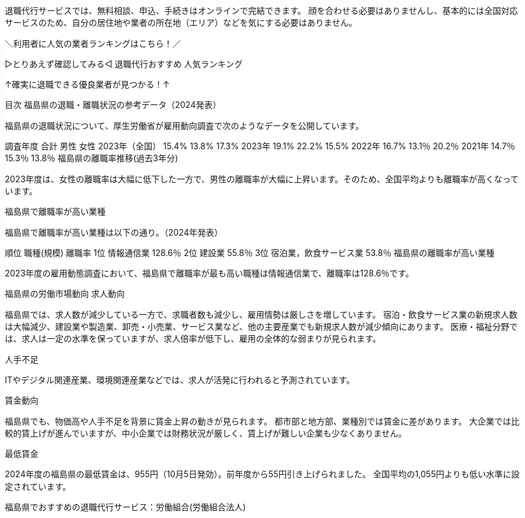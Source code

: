 退職代行サービスでは、無料相談、申込、手続きはオンラインで完結できます。
顔を合わせる必要はありませんし、基本的には全国対応サービスのため、自分の居住地や業者の所在地（エリア）などを気にする必要はありません。

＼利用者に人気の業者ランキングはこちら！／

▷とりあえず確認してみる◁
退職代行おすすめ
人気ランキング

↑確実に退職できる優良業者が見つかる！↑

目次
福島県の退職・離職状況の参考データ（2024発表）

福島県の退職状況について、厚生労働省が雇用動向調査で次のようなデータを公開しています。

調査年度	合計	男性	女性
2023年（全国）	15.4%	13.8%	17.3%
2023年	19.1%	22.2%	15.5%
2022年	16.7%	13.1％	20.2％
2021年	14.7％	15.3％	13.8％
福島県の離職率推移(過去3年分)

2023年度は、女性の離職率は大幅に低下した一方で、男性の離職率が大幅に上昇います。そのため、全国平均よりも離職率が高くなっています。

福島県で離職率が高い業種

福島県で離職率が高い業種は以下の通り。（2024年発表）

順位	職種(規模)	離職率
1位	情報通信業	128.6％
2位	建設業	55.8％
3位	宿泊業，飲食サービス業	53.8％
福島県の離職率が高い業種

2023年度の雇用動態調査において、福島県で離職率が最も高い職種は情報通信業で、離職率は128.6％です。

福島県の労働市場動向
求人動向

福島県では、求人数が減少している一方で、求職者数も減少し、雇用情勢は厳しさを増しています。
宿泊・飲食サービス業の新規求人数は大幅減少、建設業や製造業、卸売・小売業、サービス業など、他の主要産業でも新規求人数が減少傾向にあります。
医療・福祉分野では、求人は一定の水準を保っていますが、求人倍率が低下し、雇用の全体的な弱まりが見られます。

人手不足

ITやデジタル関連産業、環境関連産業などでは、求人が活発に行われると予測されています。

賃金動向

福島県でも、物価高や人手不足を背景に賃金上昇の動きが見られます。
都市部と地方部、業種別では賃金に差があります。
大企業では比較的賃上げが進んでいますが、中小企業では財務状況が厳しく、賃上げが難しい企業も少なくありません。

最低賃金

2024年度の福島県の最低賃金は、955円（10月5日発効）。前年度から55円引き上げられました。
全国平均の1,055円よりも低い水準に設定されています。

福島県でおすすめの退職代行サービス：労働組合(労働組合法人)
